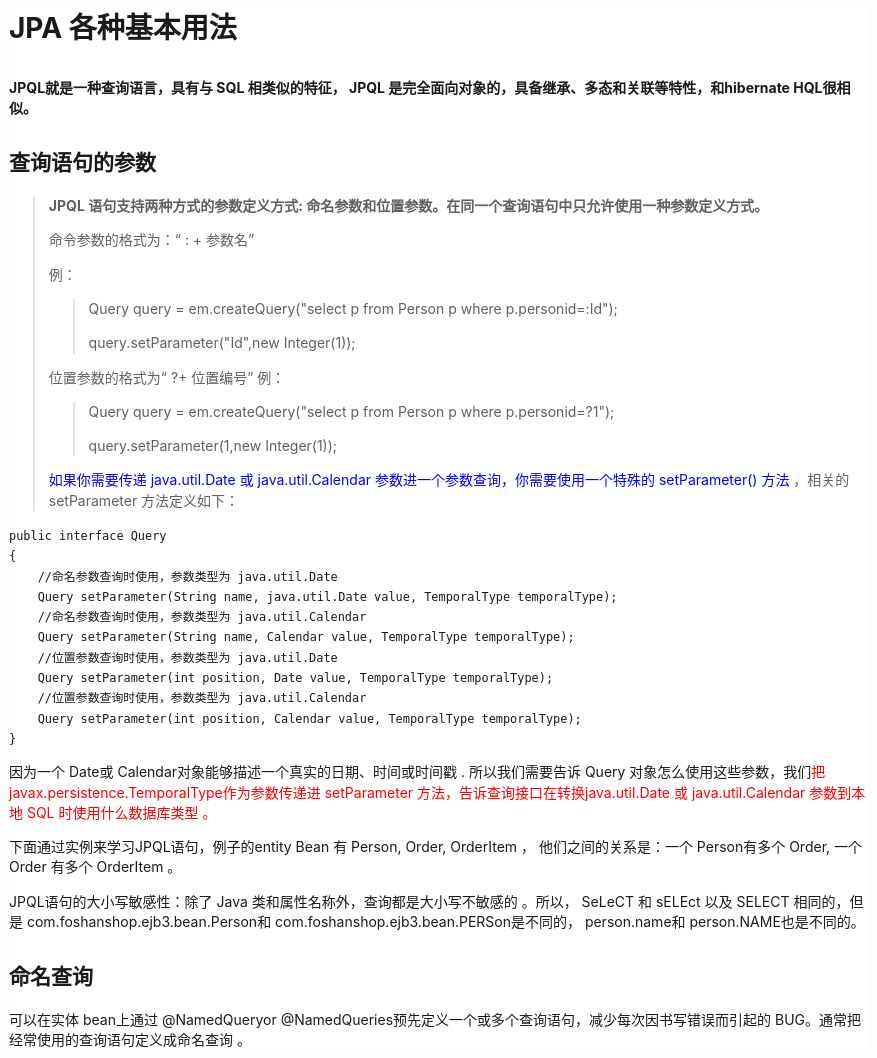 # JPA 各种基本用法 

## 
**JPQL就是一种查询语言，具有与 SQL 相类似的特征， JPQL 是完全面向对象的，具备继承、多态和关联等特性，和hibernate HQL很相似。**
 
## 查询语句的参数
> **JPQL 语句支持两种方式的参数定义方式: 命名参数和位置参数。在同一个查询语句中只允许使用一种参数定义方式。**
>
> 命令参数的格式为：“ : + 参数名”
> 
>例：
>
>> Query query = em.createQuery("select p from Person p where p.personid=:Id");
>>
>> query.setParameter("Id",new Integer(1));
> 
>位置参数的格式为“ ?+ 位置编号”
>例：
>
>> Query query = em.createQuery("select p from Person p where p.personid=?1");
>>
>> query.setParameter(1,new Integer(1));
>
> <span style="color:blue;">如果你需要传递 java.util.Date 或 java.util.Calendar 参数进一个参数查询，你需要使用一个特殊的 setParameter() 方法 </span>，相关的 setParameter 方法定义如下：
 
	public interface Query
	{
		//命名参数查询时使用，参数类型为 java.util.Date
		Query setParameter(String name, java.util.Date value, TemporalType temporalType);
		//命名参数查询时使用，参数类型为 java.util.Calendar
		Query setParameter(String name, Calendar value, TemporalType temporalType);
		//位置参数查询时使用，参数类型为 java.util.Date
		Query setParameter(int position, Date value, TemporalType temporalType);
		//位置参数查询时使用，参数类型为 java.util.Calendar
		Query setParameter(int position, Calendar value, TemporalType temporalType);
	}
 
因为一个 Date或 Calendar对象能够描述一个真实的日期、时间或时间戳 . 所以我们需要告诉 Query 对象怎么使用这些参数，我们<span style="color:red;">把javax.persistence.TemporalType作为参数传递进 setParameter 方法，告诉查询接口在转换java.util.Date 或 java.util.Calendar 参数到本地 SQL 时使用什么数据库类型 。</span>
 
下面通过实例来学习JPQL语句，例子的entity Bean 有 Person, Order, OrderItem ， 他们之间的关系是：一个 Person有多个 Order, 一个 Order 有多个 OrderItem 。
 
JPQL语句的大小写敏感性：除了 Java 类和属性名称外，查询都是大小写不敏感的 。所以， SeLeCT 和 sELEct 以及 SELECT 相同的，但是 com.foshanshop.ejb3.bean.Person和 com.foshanshop.ejb3.bean.PERSon是不同的， person.name和 person.NAME也是不同的。
 
 
## 命名查询
可以在实体 bean上通过 @NamedQueryor @NamedQueries预先定义一个或多个查询语句，减少每次因书写错误而引起的 BUG。通常把经常使用的查询语句定义成命名查询 。
 